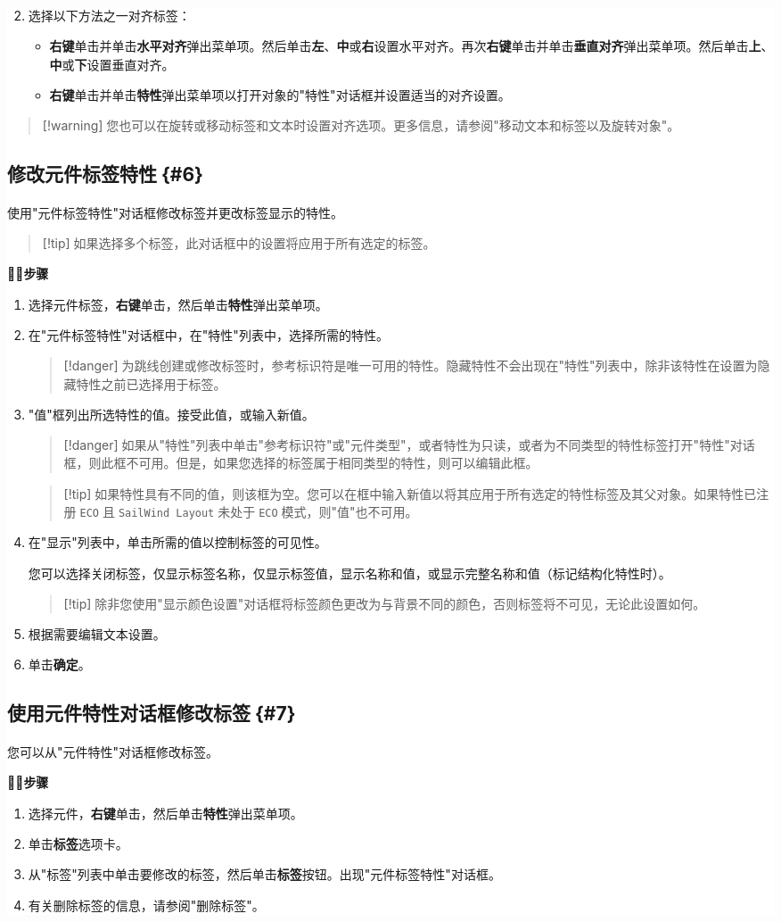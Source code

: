 2. 选择以下方法之一对齐标签：

	- **右键**单击并单击**水平对齐**弹出菜单项。然后单击**左**、**中**或**右**设置水平对齐。再次**右键**单击并单击**垂直对齐**弹出菜单项。然后单击**上**、**中**或**下**设置垂直对齐。

	- **右键**单击并单击**特性**弹出菜单项以打开对象的"特性"对话框并设置适当的对齐设置。


> [!warning] 您也可以在旋转或移动标签和文本时设置对齐选项。更多信息，请参阅"移动文本和标签以及旋转对象"。

## 修改元件标签特性 \{#6}

使用"元件标签特性"对话框修改标签并更改标签显示的特性。


> [!tip] 如果选择多个标签，此对话框中的设置将应用于所有选定的标签。

🏃‍♂️‍**步骤**

1. 选择元件标签，**右键**单击，然后单击**特性**弹出菜单项。

2. 在"元件标签特性"对话框中，在"特性"列表中，选择所需的特性。


   > [!danger] 
   为跳线创建或修改标签时，参考标识符是唯一可用的特性。隐藏特性不会出现在"特性"列表中，除非该特性在设置为隐藏特性之前已选择用于标签。

3. "值"框列出所选特性的值。接受此值，或输入新值。

   > [!danger] 
   如果从"特性"列表中单击"参考标识符"或"元件类型"，或者特性为只读，或者为不同类型的特性标签打开"特性"对话框，则此框不可用。但是，如果您选择的标签属于相同类型的特性，则可以编辑此框。

   > [!tip] 如果特性具有不同的值，则该框为空。您可以在框中输入新值以将其应用于所有选定的特性标签及其父对象。如果特性已注册 `ECO` 且 `SailWind Layout` 未处于 `ECO` 模式，则"值"也不可用。

4. 在"显示"列表中，单击所需的值以控制标签的可见性。

   您可以选择关闭标签，仅显示标签名称，仅显示标签值，显示名称和值，或显示完整名称和值（标记结构化特性时）。

   > [!tip] 除非您使用"显示颜色设置"对话框将标签颜色更改为与背景不同的颜色，否则标签将不可见，无论此设置如何。

5. 根据需要编辑文本设置。

6. 单击**确定**。

## 使用元件特性对话框修改标签 \{#7}

您可以从"元件特性"对话框修改标签。

🏃‍♂️‍**步骤**

1. 选择元件，**右键**单击，然后单击**特性**弹出菜单项。

2. 单击**标签**选项卡。

3. 从"标签"列表中单击要修改的标签，然后单击**标签**按钮。出现"元件标签特性"对话框。

4. 有关删除标签的信息，请参阅"删除标签"。